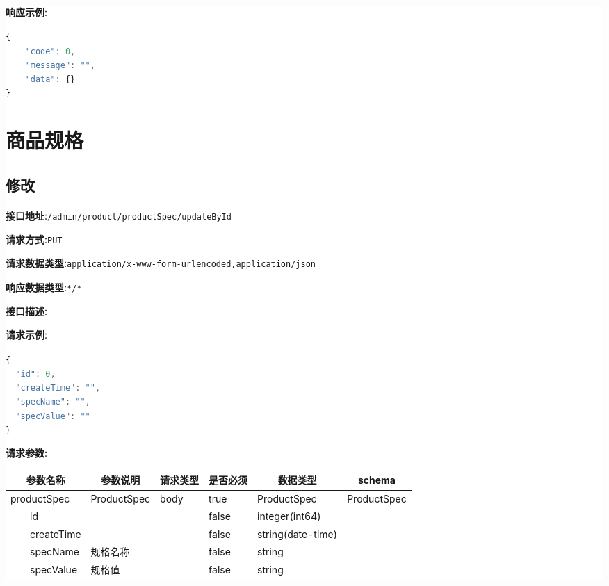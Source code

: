 
**响应示例**:
```javascript
{
	"code": 0,
	"message": "",
	"data": {}
}
```


# 商品规格


## 修改


**接口地址**:`/admin/product/productSpec/updateById`


**请求方式**:`PUT`


**请求数据类型**:`application/x-www-form-urlencoded,application/json`


**响应数据类型**:`*/*`


**接口描述**:


**请求示例**:


```javascript
{
  "id": 0,
  "createTime": "",
  "specName": "",
  "specValue": ""
}
```


**请求参数**:


| 参数名称 | 参数说明 | 请求类型    | 是否必须 | 数据类型 | schema |
| -------- | -------- | ----- | -------- | -------- | ------ |
|productSpec|ProductSpec|body|true|ProductSpec|ProductSpec|
|&emsp;&emsp;id|||false|integer(int64)||
|&emsp;&emsp;createTime|||false|string(date-time)||
|&emsp;&emsp;specName|规格名称||false|string||
|&emsp;&emsp;specValue|规格值||false|string||

